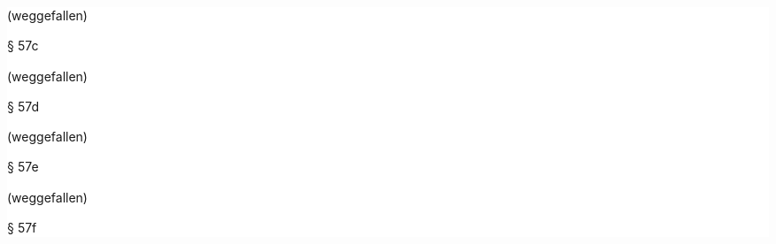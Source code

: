 <td style align="left" valign="top" charoff="50">

(weggefallen)

</td>

</tr>

<tr>

<td style align="left" valign="top" charoff="50">

§ 57c

</td>

<td style align="left" valign="top" charoff="50">

(weggefallen)

</td>

</tr>

<tr>

<td style align="left" valign="top" charoff="50">

§ 57d

</td>

<td style align="left" valign="top" charoff="50">

(weggefallen)

</td>

</tr>

<tr>

<td style align="left" valign="top" charoff="50">

§ 57e

</td>

<td style align="left" valign="top" charoff="50">

(weggefallen)

</td>

</tr>

<tr>

<td style align="left" valign="top" charoff="50">

§ 57f

</td>

<td style align="left" valign="top" charoff="50">
